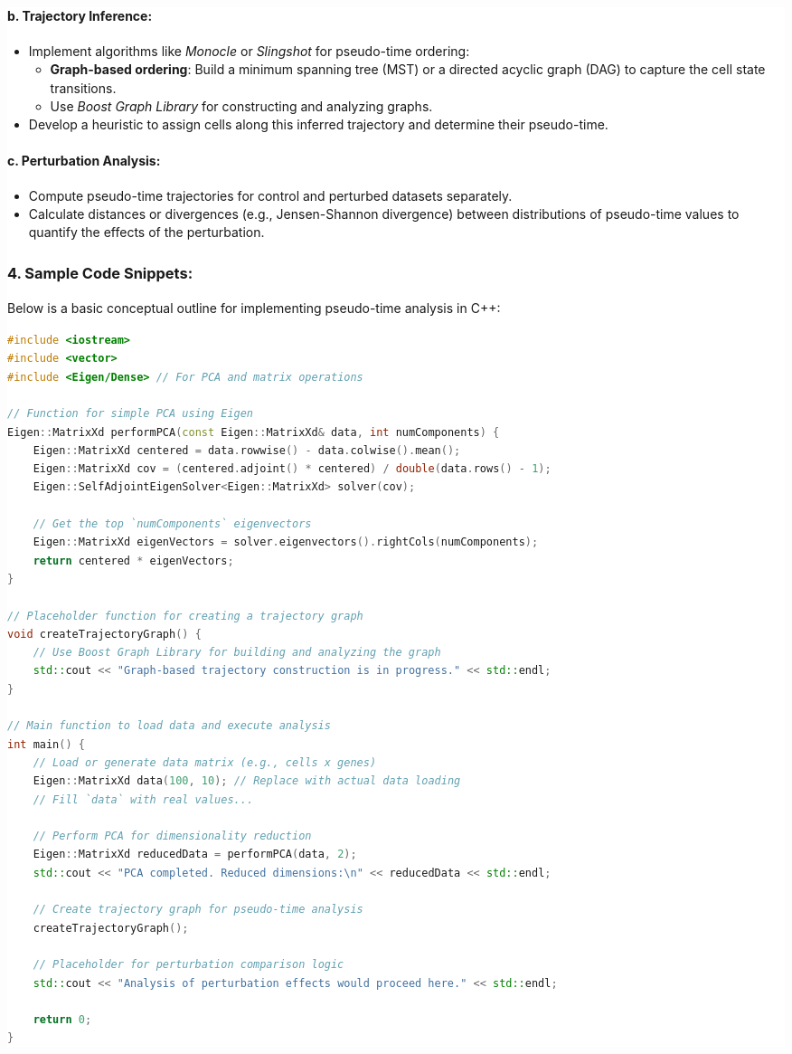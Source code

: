#### b. **Trajectory Inference**:

  - Implement algorithms like *Monocle* or *Slingshot* for pseudo-time ordering:
    - **Graph-based ordering**: Build a minimum spanning tree (MST) or a directed acyclic graph (DAG) to capture the cell state transitions.
    - Use *Boost Graph Library* for constructing and analyzing graphs.
  - Develop a heuristic to assign cells along this inferred trajectory and determine their pseudo-time.

#### c. **Perturbation Analysis**:

  - Compute pseudo-time trajectories for control and perturbed datasets separately.
  - Calculate distances or divergences (e.g., Jensen-Shannon divergence) between distributions of pseudo-time values to quantify the effects of the perturbation.

### 4. Sample Code Snippets:

Below is a basic conceptual outline for implementing pseudo-time analysis in C++:

```cpp
#include <iostream>
#include <vector>
#include <Eigen/Dense> // For PCA and matrix operations

// Function for simple PCA using Eigen
Eigen::MatrixXd performPCA(const Eigen::MatrixXd& data, int numComponents) {
    Eigen::MatrixXd centered = data.rowwise() - data.colwise().mean();
    Eigen::MatrixXd cov = (centered.adjoint() * centered) / double(data.rows() - 1);
    Eigen::SelfAdjointEigenSolver<Eigen::MatrixXd> solver(cov);

    // Get the top `numComponents` eigenvectors
    Eigen::MatrixXd eigenVectors = solver.eigenvectors().rightCols(numComponents);
    return centered * eigenVectors;
}

// Placeholder function for creating a trajectory graph
void createTrajectoryGraph() {
    // Use Boost Graph Library for building and analyzing the graph
    std::cout << "Graph-based trajectory construction is in progress." << std::endl;
}

// Main function to load data and execute analysis
int main() {
    // Load or generate data matrix (e.g., cells x genes)
    Eigen::MatrixXd data(100, 10); // Replace with actual data loading
    // Fill `data` with real values...

    // Perform PCA for dimensionality reduction
    Eigen::MatrixXd reducedData = performPCA(data, 2);
    std::cout << "PCA completed. Reduced dimensions:\n" << reducedData << std::endl;

    // Create trajectory graph for pseudo-time analysis
    createTrajectoryGraph();

    // Placeholder for perturbation comparison logic
    std::cout << "Analysis of perturbation effects would proceed here." << std::endl;

    return 0;
}
```
